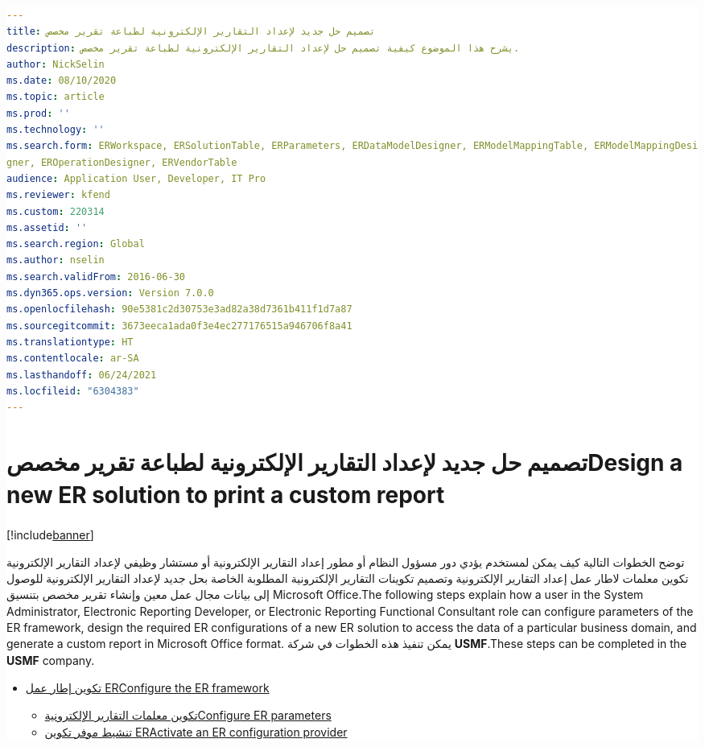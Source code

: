 ```yaml
---
title: تصميم حل جديد لإعداد التقارير الإلكترونية لطباعة تقرير مخصص
description: يشرح هذا الموضوع كيفية تصميم حل لإعداد التقارير الإلكترونية لطباعة تقرير مخصص.
author: NickSelin
ms.date: 08/10/2020
ms.topic: article
ms.prod: ''
ms.technology: ''
ms.search.form: ERWorkspace, ERSolutionTable, ERParameters, ERDataModelDesigner, ERModelMappingTable, ERModelMappingDesigner, EROperationDesigner, ERVendorTable
audience: Application User, Developer, IT Pro
ms.reviewer: kfend
ms.custom: 220314
ms.assetid: ''
ms.search.region: Global
ms.author: nselin
ms.search.validFrom: 2016-06-30
ms.dyn365.ops.version: Version 7.0.0
ms.openlocfilehash: 90e5381c2d30753e3ad82a38d7361b411f1d7a87
ms.sourcegitcommit: 3673eeca1ada0f3e4ec277176515a946706f8a41
ms.translationtype: HT
ms.contentlocale: ar-SA
ms.lasthandoff: 06/24/2021
ms.locfileid: "6304383"
---
```

# <a name="design-a-new-er-solution-to-print-a-custom-report"></a><span data-ttu-id="f80a9-103">تصميم حل جديد لإعداد التقارير الإلكترونية لطباعة تقرير مخصص</span><span class="sxs-lookup"><span data-stu-id="f80a9-103">Design a new ER solution to print a custom report</span></span>

[!include[banner](../includes/banner.md)]

<span data-ttu-id="f80a9-104">توضح الخطوات التالية كيف يمكن لمستخدم يؤدي دور مسؤول النظام أو مطور إعداد التقارير الإلكترونية أو مستشار وظيفي لإعداد التقارير الإلكترونية تكوين معلمات لاطار عمل إعداد التقارير الإلكترونية وتصميم تكوينات التقارير الإلكترونية المطلوبة الخاصة بحل جديد لإعداد التقارير الإلكترونية للوصول إلى بيانات مجال عمل معين وإنشاء تقرير مخصص بتنسيق Microsoft Office.</span><span class="sxs-lookup"><span data-stu-id="f80a9-104">The following steps explain how a user in the System Administrator, Electronic Reporting Developer, or Electronic Reporting Functional Consultant role can configure parameters of the ER framework, design the required ER configurations of a new ER solution to access the data of a particular business domain, and generate a custom report in Microsoft Office format.</span></span> <span data-ttu-id="f80a9-105">يمكن تنفيذ هذه الخطوات في شركة **USMF**.</span><span class="sxs-lookup"><span data-stu-id="f80a9-105">These steps can be completed in the **USMF** company.</span></span>

- [<span data-ttu-id="f80a9-106">تكوين إطار عمل ER</span><span class="sxs-lookup"><span data-stu-id="f80a9-106">Configure the ER framework</span></span>](#ConfigureFramework)

    - [<span data-ttu-id="f80a9-107">تكوين معلمات التقارير الإلكترونية</span><span class="sxs-lookup"><span data-stu-id="f80a9-107">Configure ER parameters</span></span>](#ConfigureParameters)
    - [<span data-ttu-id="f80a9-108">تنشيط موفر تكوين ER</span><span class="sxs-lookup"><span data-stu-id="f80a9-108">Activate an ER configuration provider</span></span>](#ActivateProvider)
